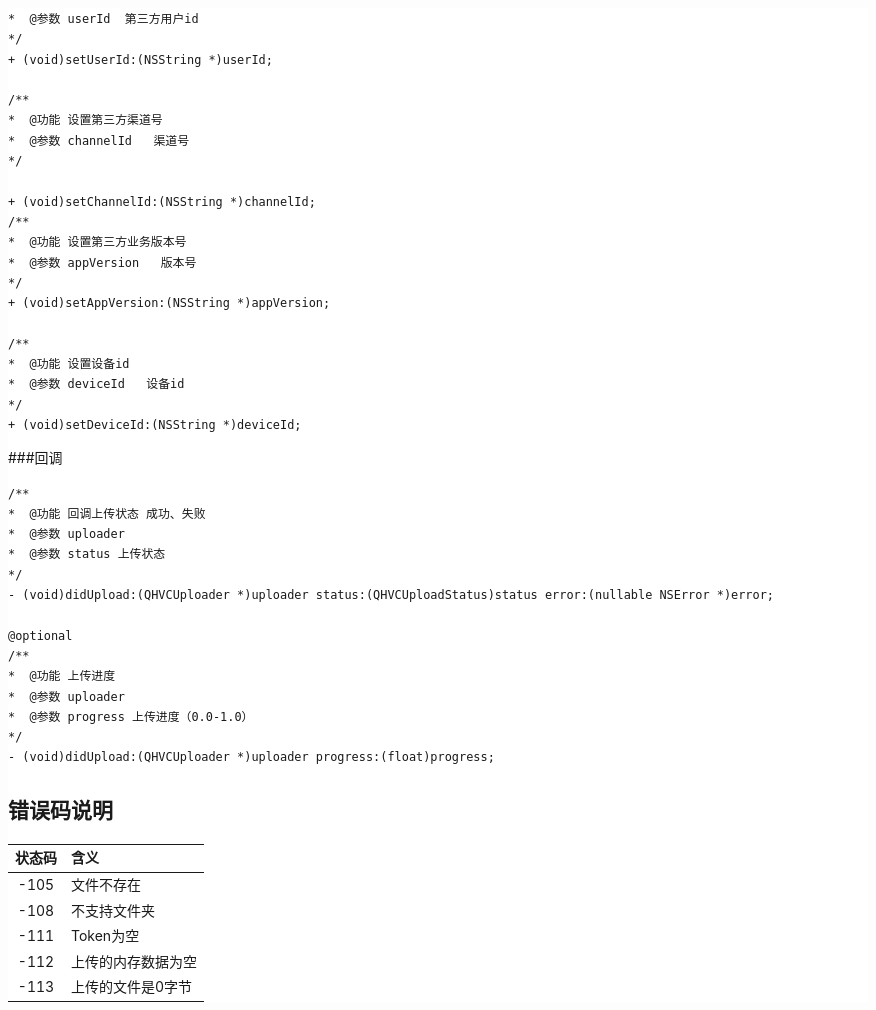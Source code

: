 ```
*  @参数 userId  第三方用户id
*/
+ (void)setUserId:(NSString *)userId;

/**
*  @功能 设置第三方渠道号
*  @参数 channelId   渠道号
*/

+ (void)setChannelId:(NSString *)channelId;
/**
*  @功能 设置第三方业务版本号
*  @参数 appVersion   版本号
*/
+ (void)setAppVersion:(NSString *)appVersion;

/**
*  @功能 设置设备id
*  @参数 deviceId   设备id
*/
+ (void)setDeviceId:(NSString *)deviceId;
```
###回调
```
/**
*  @功能 回调上传状态 成功、失败
*  @参数 uploader
*  @参数 status 上传状态
*/
- (void)didUpload:(QHVCUploader *)uploader status:(QHVCUploadStatus)status error:(nullable NSError *)error;

@optional
/**
*  @功能 上传进度
*  @参数 uploader
*  @参数 progress 上传进度（0.0-1.0）
*/
- (void)didUpload:(QHVCUploader *)uploader progress:(float)progress;
```

## 错误码说明

|状态码|含义|
|:--:|:--|
|-105|文件不存在|
|-108|不支持文件夹|
|-111|Token为空|
|-112|上传的内存数据为空|
|-113|上传的文件是0字节|


